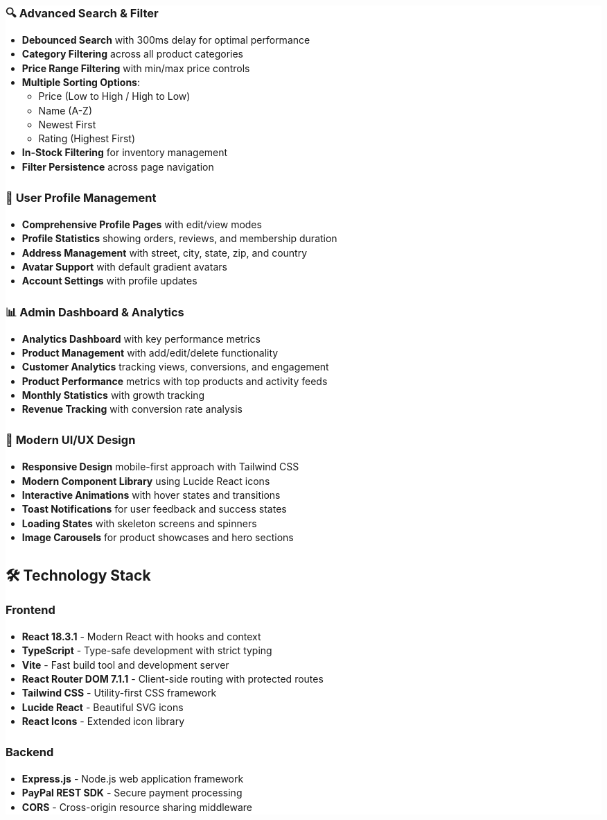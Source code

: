 ### 🔍 **Advanced Search & Filter**
- **Debounced Search** with 300ms delay for optimal performance
- **Category Filtering** across all product categories
- **Price Range Filtering** with min/max price controls
- **Multiple Sorting Options**:
  - Price (Low to High / High to Low)
  - Name (A-Z)
  - Newest First
  - Rating (Highest First)
- **In-Stock Filtering** for inventory management
- **Filter Persistence** across page navigation

### 👤 **User Profile Management**
- **Comprehensive Profile Pages** with edit/view modes
- **Profile Statistics** showing orders, reviews, and membership duration
- **Address Management** with street, city, state, zip, and country
- **Avatar Support** with default gradient avatars
- **Account Settings** with profile updates

### 📊 **Admin Dashboard & Analytics**
- **Analytics Dashboard** with key performance metrics
- **Product Management** with add/edit/delete functionality
- **Customer Analytics** tracking views, conversions, and engagement
- **Product Performance** metrics with top products and activity feeds
- **Monthly Statistics** with growth tracking
- **Revenue Tracking** with conversion rate analysis

### 🎨 **Modern UI/UX Design**
- **Responsive Design** mobile-first approach with Tailwind CSS
- **Modern Component Library** using Lucide React icons
- **Interactive Animations** with hover states and transitions
- **Toast Notifications** for user feedback and success states
- **Loading States** with skeleton screens and spinners
- **Image Carousels** for product showcases and hero sections

## 🛠️ Technology Stack

### Frontend
- **React 18.3.1** - Modern React with hooks and context
- **TypeScript** - Type-safe development with strict typing
- **Vite** - Fast build tool and development server
- **React Router DOM 7.1.1** - Client-side routing with protected routes
- **Tailwind CSS** - Utility-first CSS framework
- **Lucide React** - Beautiful SVG icons
- **React Icons** - Extended icon library

### Backend
- **Express.js** - Node.js web application framework
- **PayPal REST SDK** - Secure payment processing
- **CORS** - Cross-origin resource sharing middleware
